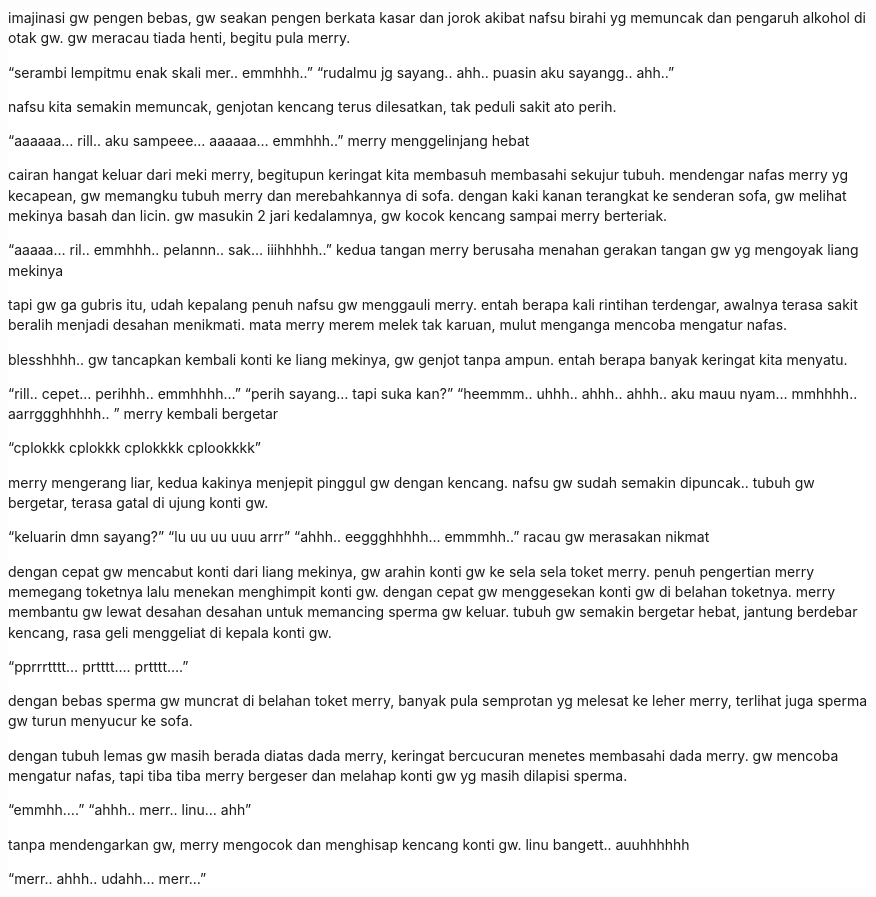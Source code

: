 imajinasi gw pengen bebas, gw seakan pengen berkata kasar dan jorok akibat nafsu birahi yg memuncak dan pengaruh alkohol di otak gw. gw meracau tiada henti, begitu pula merry.

“serambi lempitmu enak skali mer.. emmhhh..”
“rudalmu jg sayang.. ahh.. puasin aku sayangg.. ahh..”

nafsu kita semakin memuncak, genjotan kencang terus dilesatkan, tak peduli sakit ato perih.

“aaaaaa… rill.. aku sampeee… aaaaaa… emmhhh..” merry menggelinjang hebat

cairan hangat keluar dari meki merry, begitupun keringat kita membasuh membasahi sekujur tubuh. mendengar nafas merry yg kecapean, gw memangku tubuh merry dan merebahkannya di sofa. dengan kaki kanan terangkat ke senderan sofa, gw melihat mekinya basah dan licin. gw masukin 2 jari kedalamnya, gw kocok kencang sampai merry berteriak.

“aaaaa… ril.. emmhhh.. pelannn.. sak… iiihhhhh..” kedua tangan merry berusaha menahan gerakan tangan gw yg mengoyak liang mekinya

tapi gw ga gubris itu, udah kepalang penuh nafsu gw menggauli merry. entah berapa kali rintihan terdengar, awalnya terasa sakit beralih menjadi desahan menikmati. mata merry merem melek tak karuan, mulut menganga mencoba mengatur nafas.

blesshhhh.. gw tancapkan kembali konti ke liang mekinya, gw genjot tanpa ampun. entah berapa banyak keringat kita menyatu.

“rill.. cepet… perihhh.. emmhhhh…”
“perih sayang… tapi suka kan?”
“heemmm.. uhhh.. ahhh.. ahhh.. aku mauu nyam… mmhhhh.. aarrggghhhhh.. ” merry kembali bergetar

“cplokkk cplokkk cplokkkk cplookkkk”

merry mengerang liar, kedua kakinya menjepit pinggul gw dengan kencang. nafsu gw sudah semakin dipuncak.. tubuh gw bergetar, terasa gatal di ujung konti gw.

“keluarin dmn sayang?”
“lu uu uu uuu arrr”
“ahhh.. eeggghhhhh… emmmhh..” racau gw merasakan nikmat

dengan cepat gw mencabut konti dari liang mekinya, gw arahin konti gw ke sela sela toket merry. penuh pengertian merry memegang toketnya lalu menekan menghimpit konti gw. dengan cepat gw menggesekan konti gw di belahan toketnya. merry membantu gw lewat desahan desahan untuk memancing sperma gw keluar. tubuh gw semakin bergetar hebat, jantung berdebar kencang, rasa geli menggeliat di kepala konti gw.

“pprrrtttt… prtttt…. prtttt….”

dengan bebas sperma gw muncrat di belahan toket merry, banyak pula semprotan yg melesat ke leher merry, terlihat juga sperma gw turun menyucur ke sofa.

dengan tubuh lemas gw masih berada diatas dada merry, keringat bercucuran menetes membasahi dada merry. gw mencoba mengatur nafas, tapi tiba tiba merry bergeser dan melahap konti gw yg masih dilapisi sperma.

“emmhh….”
“ahhh.. merr.. linu… ahh”

tanpa mendengarkan gw, merry mengocok dan menghisap kencang konti gw. linu bangett.. auuhhhhhh

“merr.. ahhh.. udahh… merr…”

